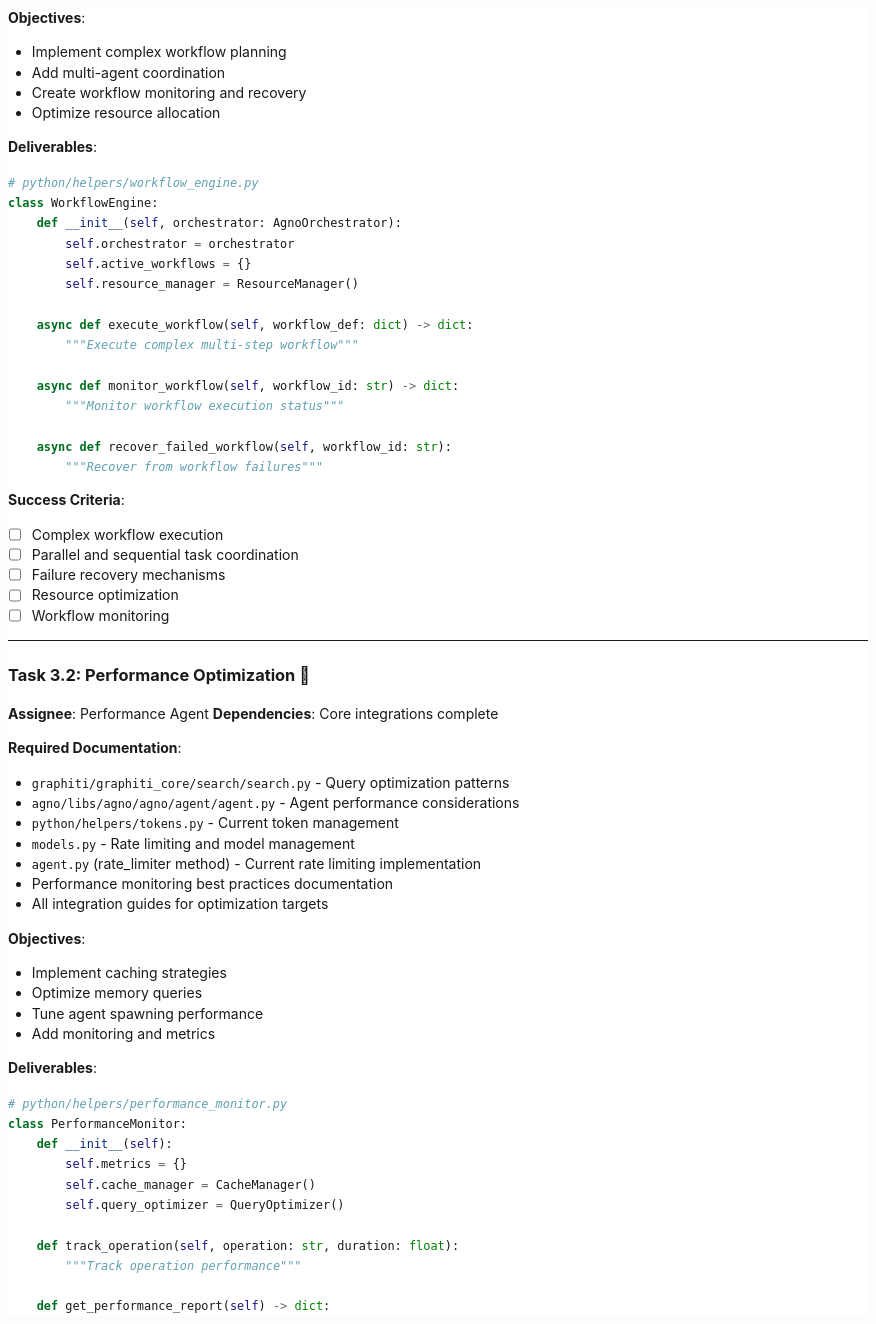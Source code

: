 **Objectives**:
- Implement complex workflow planning
- Add multi-agent coordination
- Create workflow monitoring and recovery
- Optimize resource allocation

**Deliverables**:
```python
# python/helpers/workflow_engine.py
class WorkflowEngine:
    def __init__(self, orchestrator: AgnoOrchestrator):
        self.orchestrator = orchestrator
        self.active_workflows = {}
        self.resource_manager = ResourceManager()
    
    async def execute_workflow(self, workflow_def: dict) -> dict:
        """Execute complex multi-step workflow"""
    
    async def monitor_workflow(self, workflow_id: str) -> dict:
        """Monitor workflow execution status"""
    
    async def recover_failed_workflow(self, workflow_id: str):
        """Recover from workflow failures"""
```

**Success Criteria**:
- [ ] Complex workflow execution
- [ ] Parallel and sequential task coordination
- [ ] Failure recovery mechanisms
- [ ] Resource optimization
- [ ] Workflow monitoring

---

### Task 3.2: Performance Optimization 🔄
**Assignee**: Performance Agent
**Dependencies**: Core integrations complete

**Required Documentation**:
- `graphiti/graphiti_core/search/search.py` - Query optimization patterns
- `agno/libs/agno/agno/agent/agent.py` - Agent performance considerations
- `python/helpers/tokens.py` - Current token management
- `models.py` - Rate limiting and model management
- `agent.py` (rate_limiter method) - Current rate limiting implementation
- Performance monitoring best practices documentation
- All integration guides for optimization targets

**Objectives**:
- Implement caching strategies
- Optimize memory queries
- Tune agent spawning performance
- Add monitoring and metrics

**Deliverables**:
```python
# python/helpers/performance_monitor.py
class PerformanceMonitor:
    def __init__(self):
        self.metrics = {}
        self.cache_manager = CacheManager()
        self.query_optimizer = QueryOptimizer()
    
    def track_operation(self, operation: str, duration: float):
        """Track operation performance"""
    
    def get_performance_report(self) -> dict:
```
